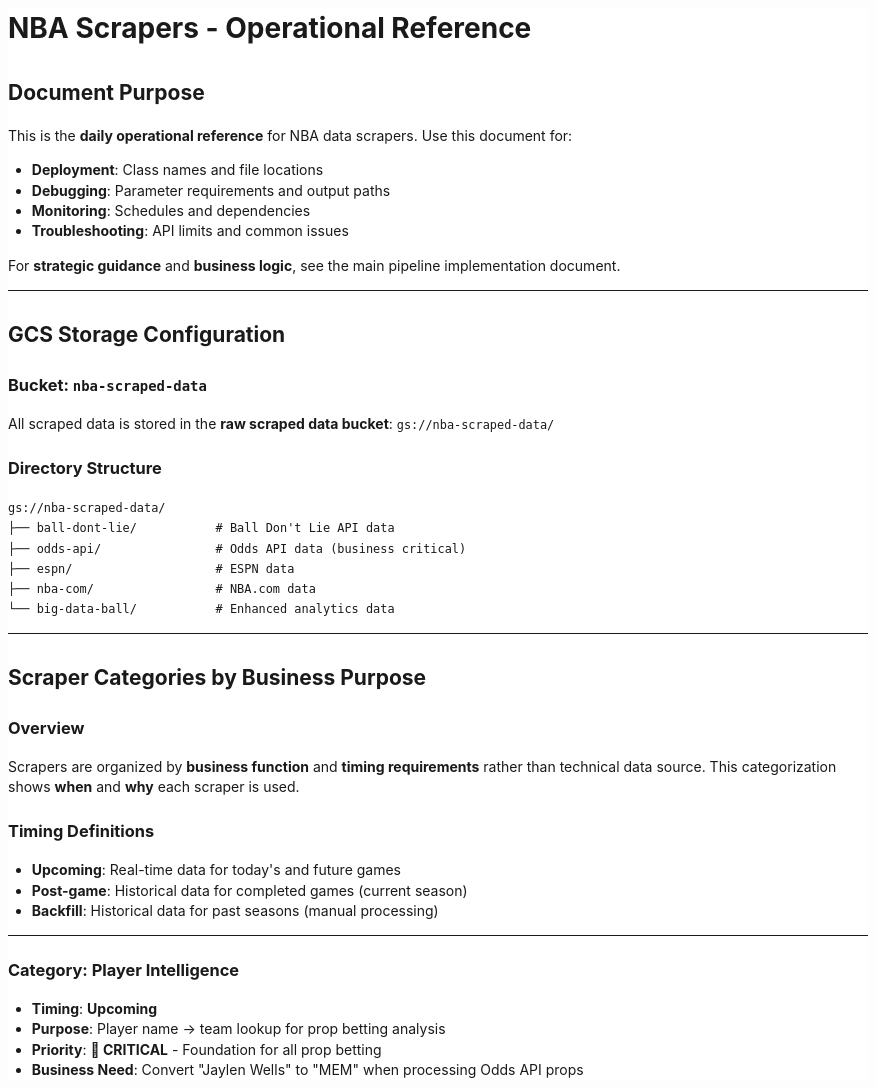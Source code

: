 # NBA Scrapers - Operational Reference

## Document Purpose

This is the **daily operational reference** for NBA data scrapers. Use this document for:
- **Deployment**: Class names and file locations
- **Debugging**: Parameter requirements and output paths  
- **Monitoring**: Schedules and dependencies
- **Troubleshooting**: API limits and common issues

For **strategic guidance** and **business logic**, see the main pipeline implementation document.

---

## GCS Storage Configuration

### **Bucket**: `nba-scraped-data`
All scraped data is stored in the **raw scraped data bucket**: `gs://nba-scraped-data/`

### **Directory Structure**
```
gs://nba-scraped-data/
├── ball-dont-lie/           # Ball Don't Lie API data
├── odds-api/                # Odds API data (business critical)
├── espn/                    # ESPN data
├── nba-com/                 # NBA.com data  
└── big-data-ball/           # Enhanced analytics data
```

---

## Scraper Categories by Business Purpose

### **Overview**
Scrapers are organized by **business function** and **timing requirements** rather than technical data source. This categorization shows **when** and **why** each scraper is used.

### **Timing Definitions**
- **Upcoming**: Real-time data for today's and future games
- **Post-game**: Historical data for completed games (current season)
- **Backfill**: Historical data for past seasons (manual processing)

---

### **Category: Player Intelligence**
- **Timing**: **Upcoming**
- **Purpose**: Player name → team lookup for prop betting analysis
- **Priority**: **🔴 CRITICAL** - Foundation for all prop betting
- **Business Need**: Convert "Jaylen Wells" to "MEM" when processing Odds API props
